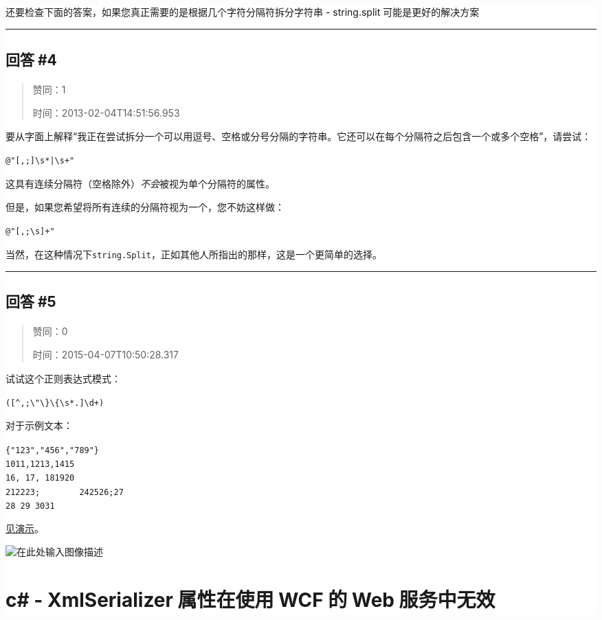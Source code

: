 还要检查下面的答案，如果您真正需要的是根据几个字符分隔符拆分字符串 - string.split 可能是更好的解决方案

* * *

## 回答 #4

> 赞同：1
> 
> 时间：2013-02-04T14:51:56.953

要从字面上解释“我正在尝试拆分一个可以用逗号、空格或分号分隔的字符串。它还可以在每个分隔符之后包含一个或多个空格”，请尝试：

```
@"[,;]\s*|\s+" 
```

这具有连续分隔符（空格除外）*不会*被视为单个分隔符的属性。

但是，如果您希望将所有连续的分隔符视为一个，您不妨这样做：

```
@"[,;\s]+" 
```

当然，在这种情况下`string.Split`，正如其他人所指出的那样，这是一个更简单的选择。

* * *

## 回答 #5

> 赞同：0
> 
> 时间：2015-04-07T10:50:28.317

试试这个正则表达式模式：

```
([^,;\"\}\{\s*.]\d+) 
```

对于示例文本：

```
{"123","456","789"}
1011,1213,1415
16, 17, 181920
212223;        242526;27
28 29 3031 
```

[见演示](http://www.systemtextregularexpressions.com/regex.match?p=KFteLDtcIlx9XHtccyouXVxkKyk%3D&t=eyIxMjMiLCI0NTYiLCI3ODkifQ0KMTAxMSwxMjEzLDE0MTUNCjE2LCAxNywgMTgxOTIwDQoyMTIyMjM7ICAgICAgICAyNDI1MjY7MjcNCjI4IDI5IDMwMzE%3D)。

![在此处输入图像描述](../Images/c7a664f9f376d62e3f9c2afb09b49b8c.png)

# c# - XmlSerializer 属性在使用 WCF 的 Web 服务中无效
